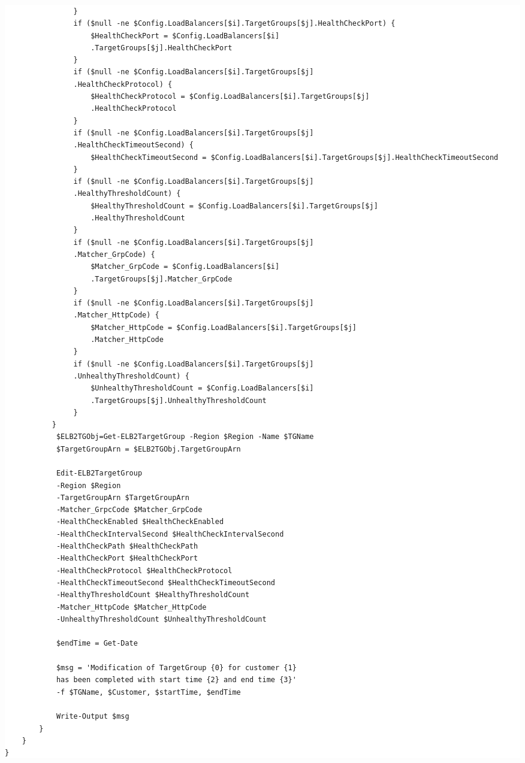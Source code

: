 ```{.Atos.Cloud.AWS.Loadbalancer.TargetGroup.ModifyHC .numberLines startFrom=1}
                }
                if ($null -ne $Config.LoadBalancers[$i].TargetGroups[$j].HealthCheckPort) {
                    $HealthCheckPort = $Config.LoadBalancers[$i]
                    .TargetGroups[$j].HealthCheckPort
                }
                if ($null -ne $Config.LoadBalancers[$i].TargetGroups[$j]
                .HealthCheckProtocol) {
                    $HealthCheckProtocol = $Config.LoadBalancers[$i].TargetGroups[$j]
                    .HealthCheckProtocol
                }
                if ($null -ne $Config.LoadBalancers[$i].TargetGroups[$j]
                .HealthCheckTimeoutSecond) {
                    $HealthCheckTimeoutSecond = $Config.LoadBalancers[$i].TargetGroups[$j].HealthCheckTimeoutSecond
                }
                if ($null -ne $Config.LoadBalancers[$i].TargetGroups[$j]
                .HealthyThresholdCount) {
                    $HealthyThresholdCount = $Config.LoadBalancers[$i].TargetGroups[$j]
                    .HealthyThresholdCount
                }	
                if ($null -ne $Config.LoadBalancers[$i].TargetGroups[$j]
                .Matcher_GrpCode) {
                    $Matcher_GrpCode = $Config.LoadBalancers[$i]
                    .TargetGroups[$j].Matcher_GrpCode
                }	
                if ($null -ne $Config.LoadBalancers[$i].TargetGroups[$j]
                .Matcher_HttpCode) {
                    $Matcher_HttpCode = $Config.LoadBalancers[$i].TargetGroups[$j]
                    .Matcher_HttpCode
                }
                if ($null -ne $Config.LoadBalancers[$i].TargetGroups[$j]
                .UnhealthyThresholdCount) {
                    $UnhealthyThresholdCount = $Config.LoadBalancers[$i]
                    .TargetGroups[$j].UnhealthyThresholdCount
                }
           }
            $ELB2TGObj=Get-ELB2TargetGroup -Region $Region -Name $TGName
            $TargetGroupArn = $ELB2TGObj.TargetGroupArn

            Edit-ELB2TargetGroup 
            -Region $Region 
            -TargetGroupArn $TargetGroupArn 
            -Matcher_GrpcCode $Matcher_GrpCode 
            -HealthCheckEnabled $HealthCheckEnabled 
            -HealthCheckIntervalSecond $HealthCheckIntervalSecond 
            -HealthCheckPath $HealthCheckPath 
            -HealthCheckPort $HealthCheckPort 
            -HealthCheckProtocol $HealthCheckProtocol 
            -HealthCheckTimeoutSecond $HealthCheckTimeoutSecond 
            -HealthyThresholdCount $HealthyThresholdCount 
            -Matcher_HttpCode $Matcher_HttpCode 
            -UnhealthyThresholdCount $UnhealthyThresholdCount
            
            $endTime = Get-Date

            $msg = 'Modification of TargetGroup {0} for customer {1} 
            has been completed with start time {2} and end time {3}' 
            -f $TGName, $Customer, $startTime, $endTime

            Write-Output $msg
        }
    }
}
```